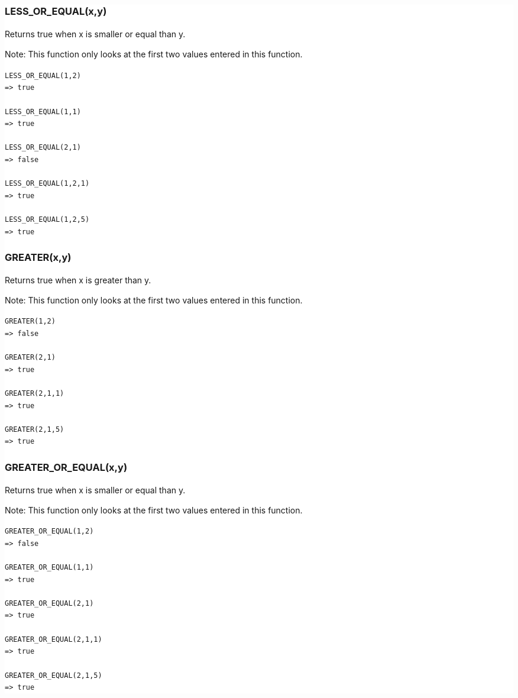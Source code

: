 
### LESS_OR_EQUAL(x,y)
Returns true when x is smaller or equal than y.

Note: This function only looks at the first two values entered in this function.

```
LESS_OR_EQUAL(1,2) 
=> true

LESS_OR_EQUAL(1,1) 
=> true

LESS_OR_EQUAL(2,1) 
=> false

LESS_OR_EQUAL(1,2,1)
=> true

LESS_OR_EQUAL(1,2,5)
=> true
```

### GREATER(x,y)
Returns true when x is greater than y.

Note: This function only looks at the first two values entered in this function.

```
GREATER(1,2) 
=> false

GREATER(2,1) 
=> true

GREATER(2,1,1)
=> true

GREATER(2,1,5)
=> true
```

### GREATER_OR_EQUAL(x,y)
Returns true when x is smaller or equal than y.

Note: This function only looks at the first two values entered in this function.

```
GREATER_OR_EQUAL(1,2) 
=> false

GREATER_OR_EQUAL(1,1) 
=> true

GREATER_OR_EQUAL(2,1) 
=> true

GREATER_OR_EQUAL(2,1,1)
=> true

GREATER_OR_EQUAL(2,1,5)
=> true
```
